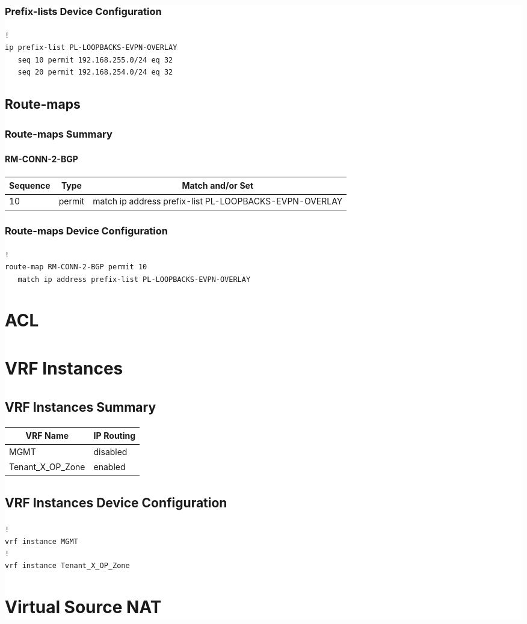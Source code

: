 ### Prefix-lists Device Configuration

```eos
!
ip prefix-list PL-LOOPBACKS-EVPN-OVERLAY
   seq 10 permit 192.168.255.0/24 eq 32
   seq 20 permit 192.168.254.0/24 eq 32
```

## Route-maps

### Route-maps Summary

#### RM-CONN-2-BGP

| Sequence | Type | Match and/or Set |
| -------- | ---- | ---------------- |
| 10 | permit | match ip address prefix-list PL-LOOPBACKS-EVPN-OVERLAY |

### Route-maps Device Configuration

```eos
!
route-map RM-CONN-2-BGP permit 10
   match ip address prefix-list PL-LOOPBACKS-EVPN-OVERLAY
```

# ACL

# VRF Instances

## VRF Instances Summary

| VRF Name | IP Routing |
| -------- | ---------- |
| MGMT | disabled |
| Tenant_X_OP_Zone | enabled |

## VRF Instances Device Configuration

```eos
!
vrf instance MGMT
!
vrf instance Tenant_X_OP_Zone
```

# Virtual Source NAT
